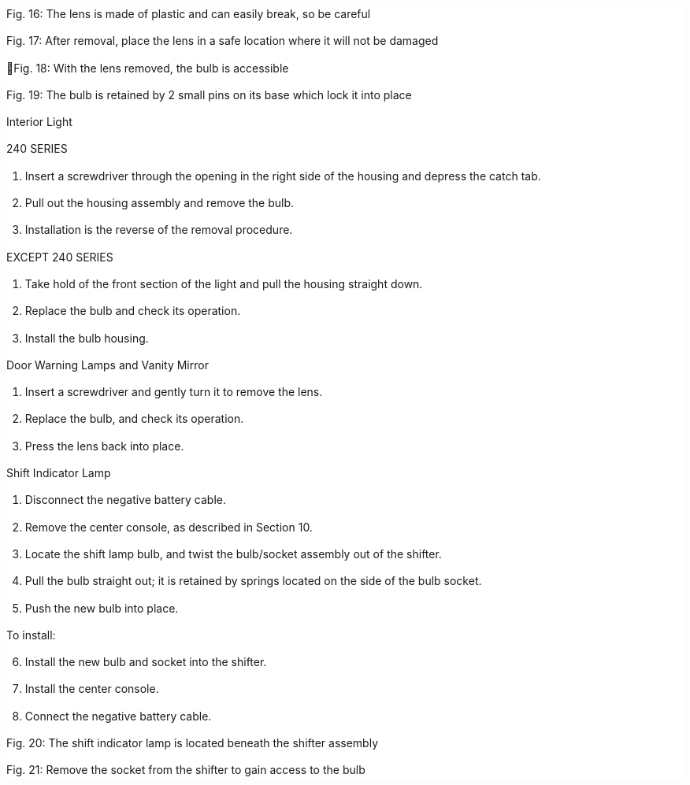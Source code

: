 Fig. 16: The lens is made of plastic and can easily break, so
be careful

Fig. 17: After removal, place the lens in a safe location where
it will not be damaged

Fig. 18: With the lens removed, the bulb is accessible

Fig. 19: The bulb is retained by 2 small pins on its base
which lock it into place

Interior Light

240 SERIES

1. Insert a screwdriver through the opening in the right side of the housing and depress the catch tab.

2. Pull out the housing assembly and remove the bulb.

3. Installation is the reverse of the removal procedure.

EXCEPT 240 SERIES

1. Take hold of the front section of the light and pull the housing straight down.

2. Replace the bulb and check its operation.

3. Install the bulb housing.

Door Warning Lamps and Vanity Mirror

1. Insert a screwdriver and gently turn it to remove the lens.

2. Replace the bulb, and check its operation.

3. Press the lens back into place.

Shift Indicator Lamp

1. Disconnect the negative battery cable.

2. Remove the center console, as described in Section 10.

3. Locate the shift lamp bulb, and twist the bulb/socket assembly out of the shifter.

4. Pull the bulb straight out; it is retained by springs located on the side of the bulb socket.

5. Push the new bulb into place.

To install:

6. Install the new bulb and socket into the shifter.

7. Install the center console.

8. Connect the negative battery cable.

Fig. 20: The shift indicator lamp is located beneath the
shifter assembly

Fig. 21: Remove the socket from the shifter to gain access to
the bulb
